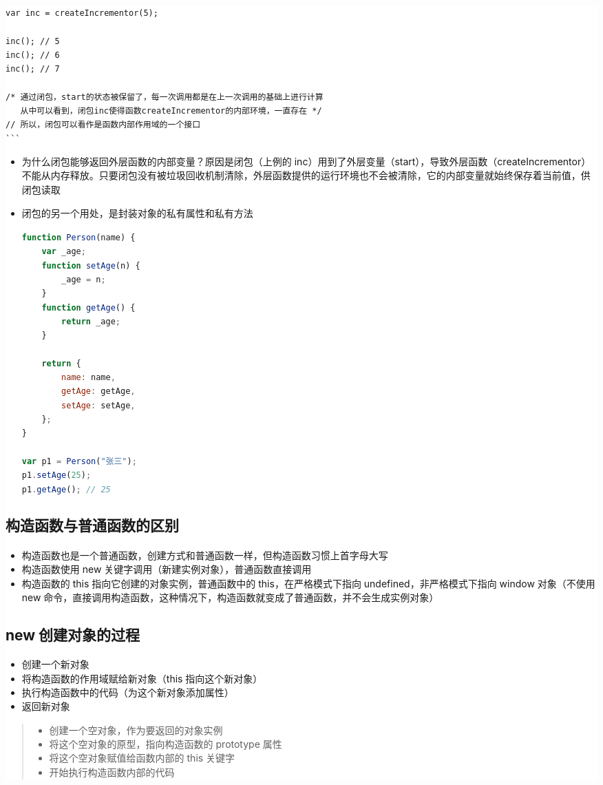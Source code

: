     var inc = createIncrementor(5);

    inc(); // 5
    inc(); // 6
    inc(); // 7

    /* 通过闭包，start的状态被保留了，每一次调用都是在上一次调用的基础上进行计算
       从中可以看到，闭包inc使得函数createIncrementor的内部环境，一直存在 */
    // 所以，闭包可以看作是函数内部作用域的一个接口
    ```

-   为什么闭包能够返回外层函数的内部变量？原因是闭包（上例的 inc）用到了外层变量（start），导致外层函数（createIncrementor）不能从内存释放。只要闭包没有被垃圾回收机制清除，外层函数提供的运行环境也不会被清除，它的内部变量就始终保存着当前值，供闭包读取
-   闭包的另一个用处，是封装对象的私有属性和私有方法

    ```javascript
    function Person(name) {
        var _age;
        function setAge(n) {
            _age = n;
        }
        function getAge() {
            return _age;
        }

        return {
            name: name,
            getAge: getAge,
            setAge: setAge,
        };
    }

    var p1 = Person("张三");
    p1.setAge(25);
    p1.getAge(); // 25
    ```

## 构造函数与普通函数的区别

-   构造函数也是一个普通函数，创建方式和普通函数一样，但构造函数习惯上首字母大写
-   构造函数使用 new 关键字调用（新建实例对象），普通函数直接调用
-   构造函数的 this 指向它创建的对象实例，普通函数中的 this，在严格模式下指向 undefined，非严格模式下指向 window 对象（不使用 new 命令，直接调用构造函数，这种情况下，构造函数就变成了普通函数，并不会生成实例对象）

## new 创建对象的过程

-   创建一个新对象
-   将构造函数的作用域赋给新对象（this 指向这个新对象）
-   执行构造函数中的代码（为这个新对象添加属性）
-   返回新对象

> -   创建一个空对象，作为要返回的对象实例
> -   将这个空对象的原型，指向构造函数的 prototype 属性
> -   将这个空对象赋值给函数内部的 this 关键字
> -   开始执行构造函数内部的代码
